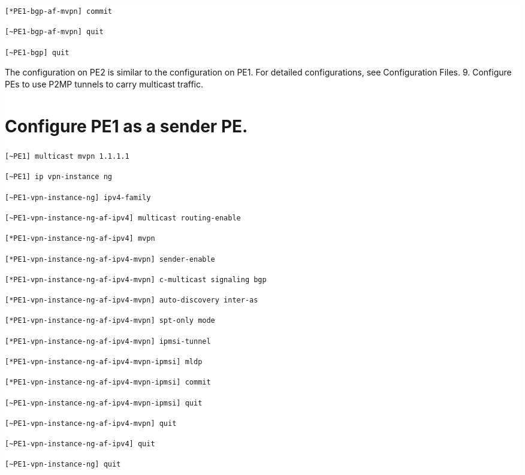    ```
   [*PE1-bgp-af-mvpn] commit
   ```
   ```
   [~PE1-bgp-af-mvpn] quit
   ```
   ```
   [~PE1-bgp] quit
   ```
   
   The configuration on PE2 is similar to the configuration on PE1. For detailed configurations, see Configuration Files.
9. Configure PEs to use P2MP tunnels to carry multicast traffic.
   
   
   
   # Configure PE1 as a sender PE.
   
   ```
   [~PE1] multicast mvpn 1.1.1.1
   ```
   ```
   [~PE1] ip vpn-instance ng
   ```
   ```
   [~PE1-vpn-instance-ng] ipv4-family
   ```
   ```
   [~PE1-vpn-instance-ng-af-ipv4] multicast routing-enable
   ```
   ```
   [*PE1-vpn-instance-ng-af-ipv4] mvpn
   ```
   ```
   [*PE1-vpn-instance-ng-af-ipv4-mvpn] sender-enable
   ```
   ```
   [*PE1-vpn-instance-ng-af-ipv4-mvpn] c-multicast signaling bgp
   ```
   ```
   [*PE1-vpn-instance-ng-af-ipv4-mvpn] auto-discovery inter-as
   ```
   ```
   [*PE1-vpn-instance-ng-af-ipv4-mvpn] spt-only mode
   ```
   ```
   [*PE1-vpn-instance-ng-af-ipv4-mvpn] ipmsi-tunnel
   ```
   ```
   [*PE1-vpn-instance-ng-af-ipv4-mvpn-ipmsi] mldp
   ```
   ```
   [*PE1-vpn-instance-ng-af-ipv4-mvpn-ipmsi] commit
   ```
   ```
   [~PE1-vpn-instance-ng-af-ipv4-mvpn-ipmsi] quit
   ```
   ```
   [~PE1-vpn-instance-ng-af-ipv4-mvpn] quit
   ```
   ```
   [~PE1-vpn-instance-ng-af-ipv4] quit
   ```
   ```
   [~PE1-vpn-instance-ng] quit
   ```
   